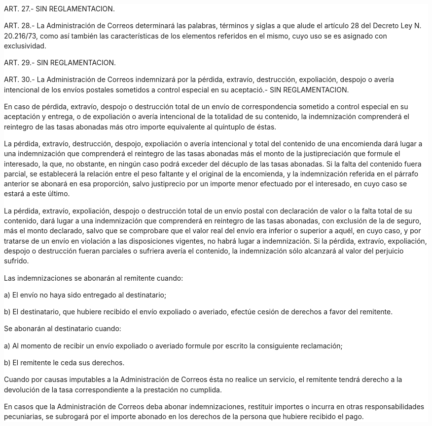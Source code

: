 <a id="27"></a>
ART. 27.- SIN REGLAMENTACION.

<a id="28"></a>
ART. 28.- La Administración de Correos determinará las palabras, términos y siglas a que alude el artículo 28 del Decreto Ley N. 20.216/73, como así también las características de los elementos referidos en el mismo, cuyo uso se es asignado con exclusividad.

<a id="29"></a>
ART. 29.- SIN REGLAMENTACION.

<a id="30"></a>
ART. 30.- La Administración de Correos indemnizará por la pérdida, extravío, destrucción, expoliación, despojo o avería intencional de los envíos postales sometidos a control especial en su aceptació.- SIN REGLAMENTACION.

En caso de pérdida, extravío, despojo o destrucción total de un envío de correspondencia sometido a control especial en su aceptación y entrega, o de expoliación o avería intencional de la totalidad de su contenido, la indemnización comprenderá el reintegro de las tasas abonadas más otro importe equivalente al quíntuplo de éstas.

La pérdida, extravío, destrucción, despojo, expoliación o avería intencional y total del contenido de una encomienda dará lugar a una indemnización que comprenderá el reintegro de las tasas abonadas más el monto de la justipreciación que formule el interesado, la que, no obstante, en ningún caso podrá exceder del décuplo de las tasas abonadas. Si la falta del contenido fuera parcial, se establecerá la relación entre el peso faltante y el original de la encomienda, y la indemnización referida en el párrafo anterior se abonará en esa proporción, salvo justiprecio por un importe menor efectuado por el interesado, en cuyo caso se estará a este último.

La pérdida, extravío, expoliación, despojo o destrucción total de un envío postal con declaración de valor o la falta total de su contenido, dará lugar a una indemnización que comprenderá en reintegro de las tasas abonadas, con exclusión de la de seguro, más el monto declarado, salvo que se comprobare que el valor real del envío era inferior o superior a aquél, en cuyo caso, y por tratarse de un envío en violación a las disposiciones vigentes, no habrá lugar a indemnización. Si la pérdida, extravío, expoliación, despojo o destrucción fueran parciales o sufriera avería el contenido, la indemnización sólo alcanzará al valor del perjuicio sufrido.

Las indemnizaciones se abonarán al remitente cuando:

a) El envío no haya sido entregado al destinatario;

b) El destinatario, que hubiere recibido el envío expoliado o averiado, efectúe cesión de derechos a favor del remitente.

Se abonarán al destinatario cuando:

a) Al momento de recibir un envío expoliado o averiado formule por escrito la consiguiente reclamación;

b) El remitente le ceda sus derechos.

Cuando por causas imputables a la Administración de Correos ésta no realice un servicio, el remitente tendrá derecho a la devolución de la tasa correspondiente a la prestación no cumplida.

En casos que la Administración de Correos deba abonar indemnizaciones, restituir importes o incurra en otras responsabilidades pecuniarias, se subrogará por el importe abonado en los derechos de la persona que hubiere recibido el pago.
